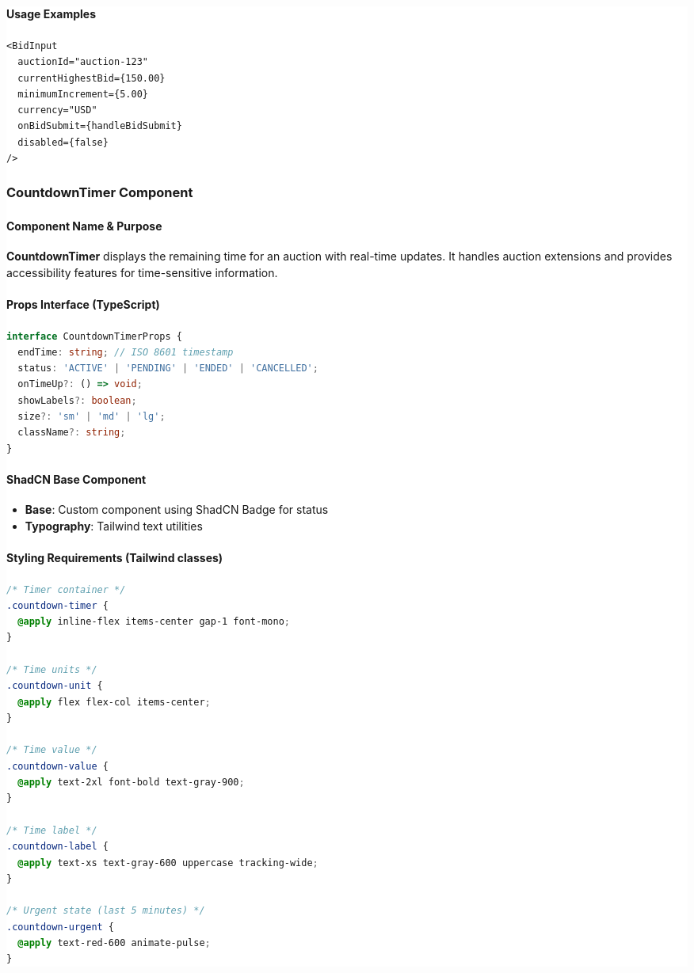 #### Usage Examples

```tsx
<BidInput
  auctionId="auction-123"
  currentHighestBid={150.00}
  minimumIncrement={5.00}
  currency="USD"
  onBidSubmit={handleBidSubmit}
  disabled={false}
/>
```

### CountdownTimer Component

#### Component Name & Purpose

**CountdownTimer** displays the remaining time for an auction with real-time updates. It handles auction extensions and provides accessibility features for time-sensitive information.

#### Props Interface (TypeScript)

```typescript
interface CountdownTimerProps {
  endTime: string; // ISO 8601 timestamp
  status: 'ACTIVE' | 'PENDING' | 'ENDED' | 'CANCELLED';
  onTimeUp?: () => void;
  showLabels?: boolean;
  size?: 'sm' | 'md' | 'lg';
  className?: string;
}
```

#### ShadCN Base Component

- **Base**: Custom component using ShadCN Badge for status
- **Typography**: Tailwind text utilities

#### Styling Requirements (Tailwind classes)

```css
/* Timer container */
.countdown-timer {
  @apply inline-flex items-center gap-1 font-mono;
}

/* Time units */
.countdown-unit {
  @apply flex flex-col items-center;
}

/* Time value */
.countdown-value {
  @apply text-2xl font-bold text-gray-900;
}

/* Time label */
.countdown-label {
  @apply text-xs text-gray-600 uppercase tracking-wide;
}

/* Urgent state (last 5 minutes) */
.countdown-urgent {
  @apply text-red-600 animate-pulse;
}

```